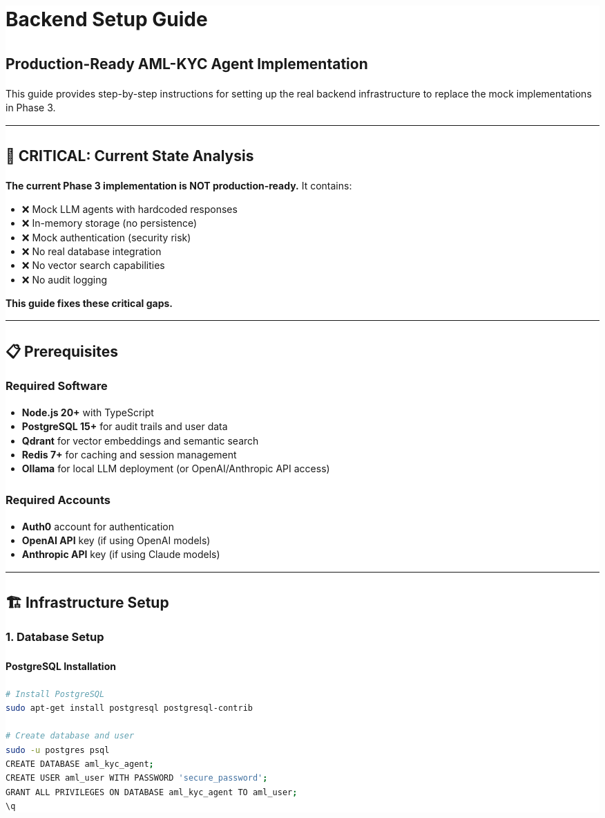 # Backend Setup Guide
## Production-Ready AML-KYC Agent Implementation

This guide provides step-by-step instructions for setting up the real backend infrastructure to replace the mock implementations in Phase 3.

---

## 🚨 CRITICAL: Current State Analysis

**The current Phase 3 implementation is NOT production-ready.** It contains:
- ❌ Mock LLM agents with hardcoded responses
- ❌ In-memory storage (no persistence)
- ❌ Mock authentication (security risk)
- ❌ No real database integration
- ❌ No vector search capabilities
- ❌ No audit logging

**This guide fixes these critical gaps.**

---

## 📋 Prerequisites

### Required Software
- **Node.js 20+** with TypeScript
- **PostgreSQL 15+** for audit trails and user data
- **Qdrant** for vector embeddings and semantic search
- **Redis 7+** for caching and session management
- **Ollama** for local LLM deployment (or OpenAI/Anthropic API access)

### Required Accounts
- **Auth0** account for authentication
- **OpenAI API** key (if using OpenAI models)
- **Anthropic API** key (if using Claude models)

---

## 🏗️ Infrastructure Setup

### 1. Database Setup

#### PostgreSQL Installation
```bash
# Install PostgreSQL
sudo apt-get install postgresql postgresql-contrib

# Create database and user
sudo -u postgres psql
CREATE DATABASE aml_kyc_agent;
CREATE USER aml_user WITH PASSWORD 'secure_password';
GRANT ALL PRIVILEGES ON DATABASE aml_kyc_agent TO aml_user;
\q
```
